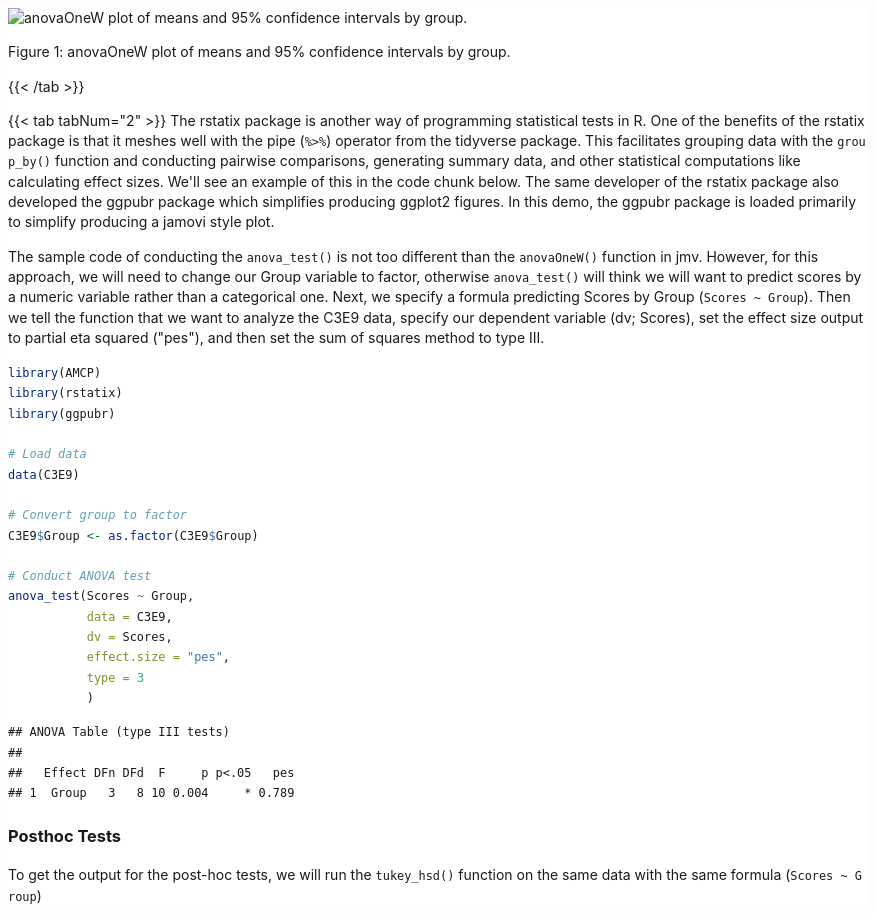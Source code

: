 <div class="figure">
<img src="{{< blogdown/postref >}}index_files/figure-html/plot1-1.png" alt="anovaOneW plot of means and 95% confidence intervals by group." width="672" />
<p class="caption">Figure 1: anovaOneW plot of means and 95% confidence intervals by group.</p>
</div>


{{< /tab >}}

{{< tab tabNum="2" >}}
The rstatix package is another way of programming statistical tests in R. One of the benefits of the rstatix package is that it meshes well with the pipe (`%>%`) operator from the tidyverse package. This facilitates grouping data with the `group_by()` function and conducting pairwise comparisons, generating summary data, and other statistical computations like calculating effect sizes. We'll see an example of this in the code chunk below. The same developer of the rstatix package also developed the ggpubr package which simplifies producing ggplot2 figures. In this demo, the ggpubr package is loaded primarily to simplify producing a jamovi style plot.

The sample code of conducting the `anova_test()` is not too different than the `anovaOneW()` function in jmv. However, for this approach, we will need to change our Group variable to factor, otherwise `anova_test()` will think we will want to predict scores by a numeric variable rather than a categorical one. Next, we specify a formula predicting Scores by Group (`Scores ~ Group`). Then we tell the function that we want to analyze the C3E9 data, specify our dependent variable (dv; Scores), set the effect size output to partial eta squared ("pes"), and then set the sum of squares method to type III.


```r
library(AMCP)
library(rstatix)
library(ggpubr)

# Load data
data(C3E9)

# Convert group to factor
C3E9$Group <- as.factor(C3E9$Group)

# Conduct ANOVA test
anova_test(Scores ~ Group, 
           data = C3E9, 
           dv = Scores, 
           effect.size = "pes", 
           type = 3
           )
```

```
## ANOVA Table (type III tests)
## 
##   Effect DFn DFd  F     p p<.05   pes
## 1  Group   3   8 10 0.004     * 0.789
```
### Posthoc Tests
To get the output for the post-hoc tests, we will run the `tukey_hsd()` function on the same data with the same formula (`Scores ~ Group`)

